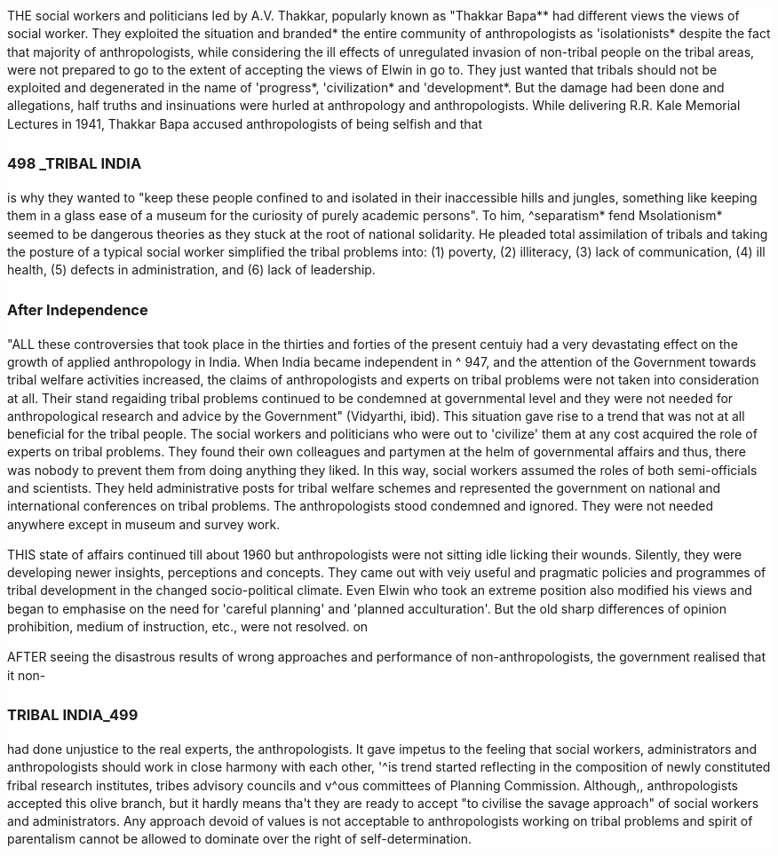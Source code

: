 THE social workers and politicians led by A.V. Thakkar, popularly known as "Thakkar Bapa\*\* had different views the views of social worker. They exploited the situation and branded\* the entire community of anthropologists as 'isolationists\* despite the fact that majority of anthropologists, while considering the ill effects of unregulated invasion of non-tribal people on the tribal areas, were not prepared to go to the extent of accepting the views of Elwin in go to. They just wanted that tribals should not be exploited and degenerated in the name of 'progress\*, 'civilization\* and 'development\*. But the damage had been done and allegations, half truths and insinuations were hurled at anthropology and anthropologists. While delivering R.R. Kale Memorial Lectures in 1941, Thakkar Bapa accused anthropologists of being selfish and that

### 498 \_TRIBAL INDIA

is why they wanted to "keep these people confined to and isolated in their inaccessible hills and jungles, something like keeping them in a glass ease of a museum for the curiosity of purely academic persons". To him, ^separatism\* fend Msolationism\* seemed to be dangerous theories as they stuck at the root of national solidarity. He pleaded total assimilation of tribals and taking the posture of a typical social worker simplified the tribal problems into: (1) poverty, (2) illiteracy, (3) lack of communication, (4) ill health, (5) defects in administration, and (6) lack of leadership.

### After Independence

"ALL these controversies that took place in the thirties and forties of the present centuiy had a very devastating effect on the growth of applied anthropology in India. When India became independent in ^ 947, and the attention of the Government towards tribal welfare activities increased, the claims of anthropologists and experts on tribal problems were not taken into consideration at all. Their stand regaiding tribal problems continued to be condemned at governmental level and they were not needed for anthropological research and advice by the Government" (Vidyarthi, ibid). This situation gave rise to a trend that was not at all beneficial for the tribal people. The social workers and politicians who were out to 'civilize' them at any cost acquired the role of experts on tribal problems. They found their own colleagues and partymen at the helm of governmental affairs and thus, there was nobody to prevent them from doing anything they liked. In this way, social workers assumed the roles of both semi-officials and scientists. They held administrative posts for tribal welfare schemes and represented the government on national and international conferences on tribal problems. The anthropologists stood condemned and ignored. They were not needed anywhere except in museum and survey work.

THIS state of affairs continued till about 1960 but anthropologists were not sitting idle licking their wounds. Silently, they were developing newer insights, perceptions and concepts. They came out with veiy useful and pragmatic policies and programmes of tribal development in the changed socio-political climate. Even Elwin who took an extreme position also modified his views and began to emphasise on the need for 'careful planning' and 'planned acculturation'. But the old sharp differences of opinion prohibition, medium of instruction, etc., were not resolved. on

AFTER seeing the disastrous results of wrong approaches and performance of non-anthropologists, the government realised that it non-

### TRIBAL INDIA\_499

had done unjustice to the real experts, the anthropologists. It gave impetus to the feeling that social workers, administrators and anthropologists should work in close harmony with each other, '^is trend started reflecting in the composition of newly constituted fribal research institutes, tribes advisory councils and v^ous committees of Planning Commission. Although,, anthropologists accepted this olive branch, but it hardly means tha't they are ready to accept "to civilise the savage approach" of social workers and administrators. Any approach devoid of values is not acceptable to anthropologists working on tribal problems and spirit of parentalism cannot be allowed to dominate over the right of self-determination.
